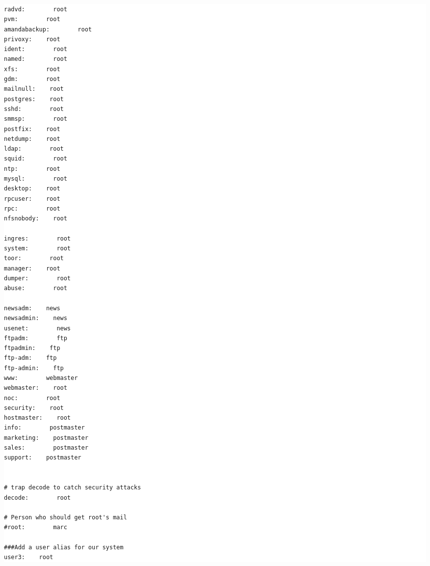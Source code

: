 ```text
radvd:        root
pvm:        root
amandabackup:        root
privoxy:    root
ident:        root
named:        root
xfs:        root
gdm:        root
mailnull:    root
postgres:    root
sshd:        root
smmsp:        root
postfix:    root
netdump:    root
ldap:        root
squid:        root
ntp:        root
mysql:        root
desktop:    root
rpcuser:    root
rpc:        root
nfsnobody:    root

ingres:        root
system:        root
toor:        root
manager:    root
dumper:        root
abuse:        root

newsadm:    news
newsadmin:    news
usenet:        news
ftpadm:        ftp
ftpadmin:    ftp
ftp-adm:    ftp
ftp-admin:    ftp
www:        webmaster
webmaster:    root
noc:        root
security:    root
hostmaster:    root
info:        postmaster
marketing:    postmaster
sales:        postmaster
support:    postmaster


# trap decode to catch security attacks
decode:        root

# Person who should get root's mail
#root:        marc

###Add a user alias for our system
user3:    root
```
